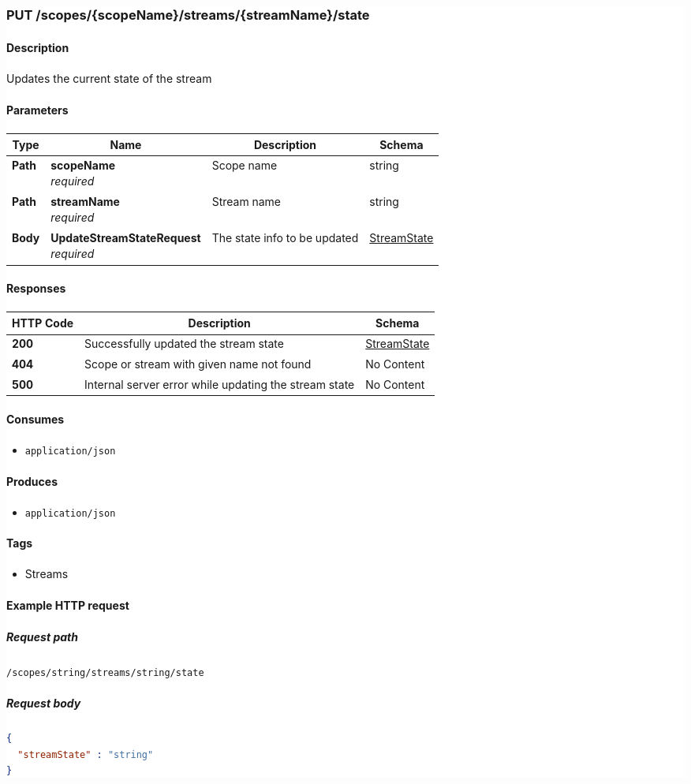 
<a name="updatestreamstate"></a>
### PUT /scopes/{scopeName}/streams/{streamName}/state

#### Description
Updates the current state of the stream


#### Parameters

|Type|Name|Description|Schema|
|---|---|---|---|
|**Path**|**scopeName**  <br>*required*|Scope name|string|
|**Path**|**streamName**  <br>*required*|Stream name|string|
|**Body**|**UpdateStreamStateRequest**  <br>*required*|The state info to be updated|[StreamState](#streamstate)|


#### Responses

|HTTP Code|Description|Schema|
|---|---|---|
|**200**|Successfully updated the stream state|[StreamState](#streamstate)|
|**404**|Scope or stream with given name not found|No Content|
|**500**|Internal server error while updating the stream state|No Content|


#### Consumes

* `application/json`


#### Produces

* `application/json`


#### Tags

* Streams


#### Example HTTP request

##### Request path
```
/scopes/string/streams/string/state
```


##### Request body
```json
{
  "streamState" : "string"
}
```
